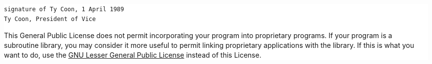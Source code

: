     signature of Ty Coon, 1 April 1989
    Ty Coon, President of Vice

This General Public License does not permit incorporating your program into proprietary programs. If your program is a
subroutine library, you may consider it more useful to permit linking proprietary applications with the library. If this
is what you want to do, use the
[GNU Lesser General Public License](https://www.gnu.org/licenses/lgpl.html) instead of this License.
